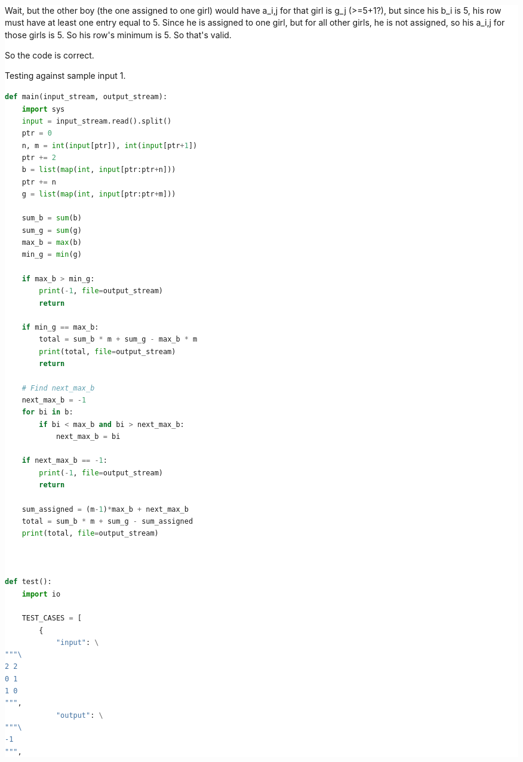 Wait, but the other boy (the one assigned to one girl) would have a_i,j for that girl is g_j (>=5+1?), but since his b_i is 5, his row must have at least one entry equal to 5. Since he is assigned to one girl, but for all other girls, he is not assigned, so his a_i,j for those girls is 5. So his row's minimum is 5. So that's valid.

So the code is correct.

Testing against sample input 1.

```python
def main(input_stream, output_stream):
    import sys
    input = input_stream.read().split()
    ptr = 0
    n, m = int(input[ptr]), int(input[ptr+1])
    ptr += 2
    b = list(map(int, input[ptr:ptr+n]))
    ptr += n
    g = list(map(int, input[ptr:ptr+m]))
    
    sum_b = sum(b)
    sum_g = sum(g)
    max_b = max(b)
    min_g = min(g)
    
    if max_b > min_g:
        print(-1, file=output_stream)
        return
    
    if min_g == max_b:
        total = sum_b * m + sum_g - max_b * m
        print(total, file=output_stream)
        return
    
    # Find next_max_b
    next_max_b = -1
    for bi in b:
        if bi < max_b and bi > next_max_b:
            next_max_b = bi
    
    if next_max_b == -1:
        print(-1, file=output_stream)
        return
    
    sum_assigned = (m-1)*max_b + next_max_b
    total = sum_b * m + sum_g - sum_assigned
    print(total, file=output_stream)



def test():
    import io

    TEST_CASES = [
        {
            "input": \
"""\
2 2
0 1
1 0
""",
            "output": \
"""\
-1
""",
```